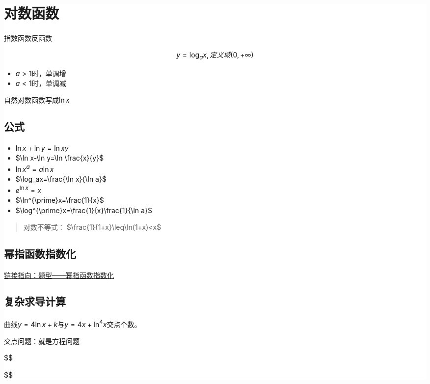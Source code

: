 # 对数函数

指数函数反函数

$$
y=\log_ax,定义域(0,+\infty)
$$

- $a>1$时，单调增
- $a<1$时，单调减

自然对数函数写成$\ln x$

## 公式

- $\ln x+\ln y= \ln xy$
- $\ln x-\ln y=\ln \frac{x}{y}$
- $\ln x^a=a\ln x$
- $\log_ax=\frac{\ln x}{\ln a}$
- $e^{\ln x}=x$
- $\ln^{\prime}x=\frac{1}{x}$
- $\log^{\prime}x=\frac{1}{x}\frac{1}{\ln a}$

> 对数不等式：
> $\frac{1}{1+x}\leq\ln(1+x)<x$

## 幂指函数指数化

[链接指向：题型——幂指函数指数化](/article/39703f01.html)

## 复杂求导计算

曲线$y=4\ln x+k$与$y=4x+\ln^4x$交点个数。

交点问题：就是方程问题

$$


$$
